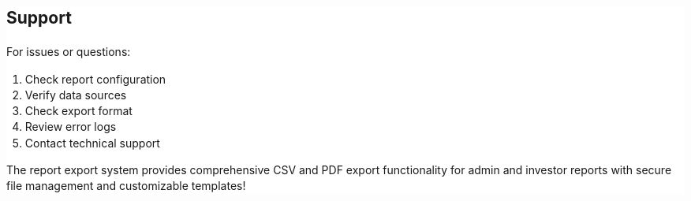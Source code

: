 ## Support

For issues or questions:
1. Check report configuration
2. Verify data sources
3. Check export format
4. Review error logs
5. Contact technical support

The report export system provides comprehensive CSV and PDF export functionality for admin and investor reports with secure file management and customizable templates!
